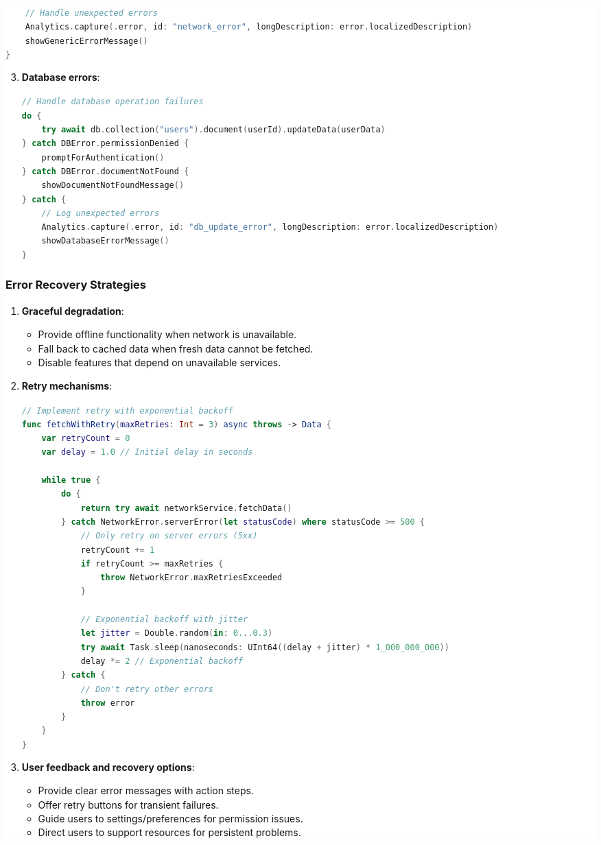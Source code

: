    ```swift
       // Handle unexpected errors
       Analytics.capture(.error, id: "network_error", longDescription: error.localizedDescription)
       showGenericErrorMessage()
   }
   ```

3. **Database errors**:
   ```swift
   // Handle database operation failures
   do {
       try await db.collection("users").document(userId).updateData(userData)
   } catch DBError.permissionDenied {
       promptForAuthentication()
   } catch DBError.documentNotFound {
       showDocumentNotFoundMessage()
   } catch {
       // Log unexpected errors
       Analytics.capture(.error, id: "db_update_error", longDescription: error.localizedDescription)
       showDatabaseErrorMessage()
   }
   ```

### Error Recovery Strategies

1. **Graceful degradation**:
   - Provide offline functionality when network is unavailable.
   - Fall back to cached data when fresh data cannot be fetched.
   - Disable features that depend on unavailable services.

2. **Retry mechanisms**:
   ```swift
   // Implement retry with exponential backoff
   func fetchWithRetry(maxRetries: Int = 3) async throws -> Data {
       var retryCount = 0
       var delay = 1.0 // Initial delay in seconds
       
       while true {
           do {
               return try await networkService.fetchData()
           } catch NetworkError.serverError(let statusCode) where statusCode >= 500 {
               // Only retry on server errors (5xx)
               retryCount += 1
               if retryCount >= maxRetries {
                   throw NetworkError.maxRetriesExceeded
               }
               
               // Exponential backoff with jitter
               let jitter = Double.random(in: 0...0.3)
               try await Task.sleep(nanoseconds: UInt64((delay + jitter) * 1_000_000_000))
               delay *= 2 // Exponential backoff
           } catch {
               // Don't retry other errors
               throw error
           }
       }
   }
   ```

3. **User feedback and recovery options**:
   - Provide clear error messages with action steps.
   - Offer retry buttons for transient failures.
   - Guide users to settings/preferences for permission issues.
   - Direct users to support resources for persistent problems.